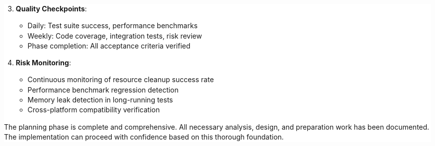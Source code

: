 3. **Quality Checkpoints**:
   - Daily: Test suite success, performance benchmarks
   - Weekly: Code coverage, integration tests, risk review
   - Phase completion: All acceptance criteria verified

4. **Risk Monitoring**:
   - Continuous monitoring of resource cleanup success rate
   - Performance benchmark regression detection
   - Memory leak detection in long-running tests
   - Cross-platform compatibility verification

The planning phase is complete and comprehensive. All necessary analysis, design, and preparation work has been documented. The implementation can proceed with confidence based on this thorough foundation.